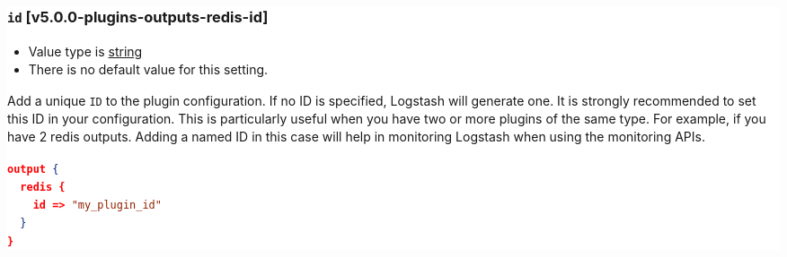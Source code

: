 
### `id` [v5.0.0-plugins-outputs-redis-id]

* Value type is [string](logstash://reference/configuration-file-structure.md#string)
* There is no default value for this setting.

Add a unique `ID` to the plugin configuration. If no ID is specified, Logstash will generate one. It is strongly recommended to set this ID in your configuration. This is particularly useful when you have two or more plugins of the same type. For example, if you have 2 redis outputs. Adding a named ID in this case will help in monitoring Logstash when using the monitoring APIs.

```json
output {
  redis {
    id => "my_plugin_id"
  }
}
```



